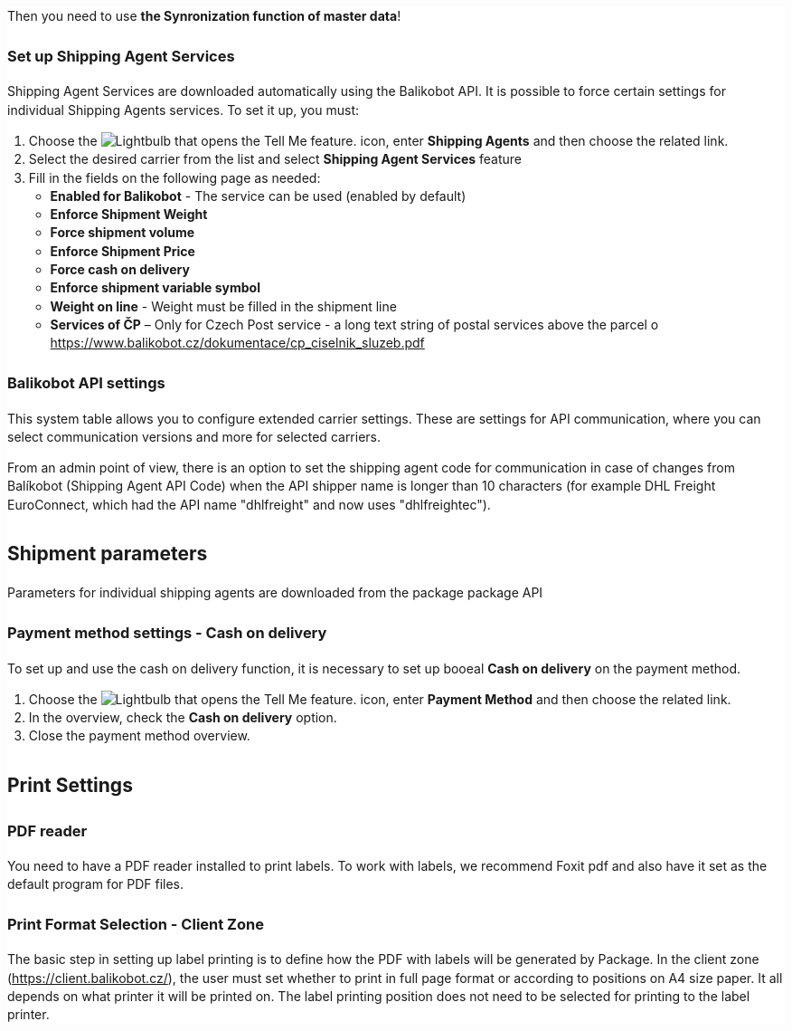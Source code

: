 Then you need to use **the Synronization function of master data**!
### Set up Shipping Agent Services

Shipping Agent Services are downloaded automatically using the Balikobot API. It is possible to force certain settings for individual Shipping Agents services. To set it up, you must:
1. Choose the ![Lightbulb that opens the Tell Me feature.](media/ui-search/search_small.png "Tell me what you want to do") icon, enter **Shipping Agents** and then choose the related link.
2. Select the desired carrier from the list and select **Shipping Agent Services** feature
3. Fill in the fields on the following page as needed:
   - **Enabled for Balikobot** - The service can be used (enabled by default)
   - **Enforce Shipment Weight**
   - **Force shipment volume**
   - **Enforce Shipment Price**
   - **Force cash on delivery**
   - **Enforce shipment variable symbol**
   - **Weight on line** - Weight must be filled in the shipment line
   - **Services of ČP** – Only for Czech Post service - a long text string of postal services above the parcel
      o	https://www.balikobot.cz/dokumentace/cp_ciselnik_sluzeb.pdf


### Balikobot API settings

This system table allows you to configure extended carrier settings. These are settings for API communication, where you can select communication versions and more for selected carriers.

From an admin point of view, there is an option to set the shipping agent code for communication in case of changes from Balíkobot (Shipping Agent API Code) when the API shipper name is longer than 10 characters (for example DHL Freight EuroConnect, which had the API name "dhlfreight" and now uses "dhlfreightec").




## Shipment parameters

Parameters for individual shipping agents are downloaded from the package package API

### Payment method settings - Cash on delivery

To set up and use the cash on delivery function, it is necessary to set up booeal **Cash on delivery** on the payment method.

1. Choose the ![Lightbulb that opens the Tell Me feature.](media/ui-search/search_small.png "Tell me what you want to do") icon, enter **Payment Method** and then choose the related link.
2. In the overview, check the **Cash on delivery** option.
3. Close the payment method overview.
## Print Settings
### PDF reader
You need to have a PDF reader installed to print labels. To work with labels, we recommend Foxit pdf and also have it set as the default program for PDF files.
### Print Format Selection - Client Zone
The basic step in setting up label printing is to define how the PDF with labels will be generated by Package. In the client zone (https://client.balikobot.cz/), the user must set whether to print in full page format or according to positions on A4 size paper. It all depends on what printer it will be printed on. The label printing position does not need to be selected for printing to the label printer.
